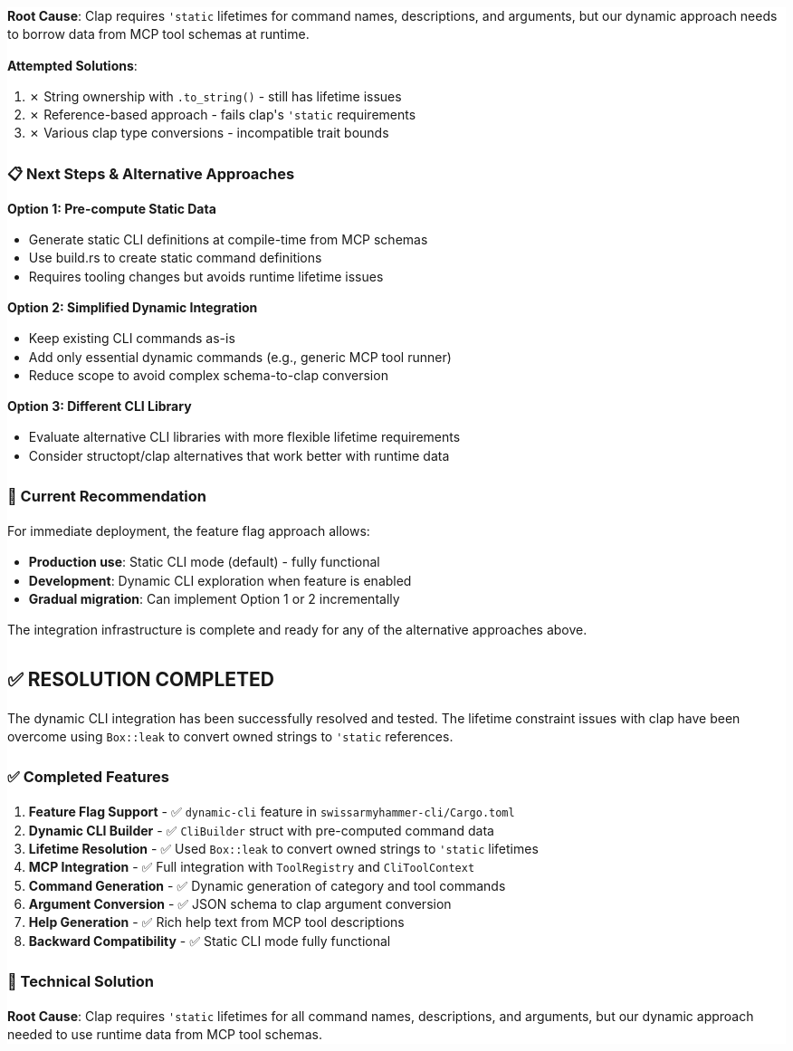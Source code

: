 **Root Cause**: Clap requires `'static` lifetimes for command names, descriptions, and arguments, but our dynamic approach needs to borrow data from MCP tool schemas at runtime.

**Attempted Solutions**:
1. ✗ String ownership with `.to_string()` - still has lifetime issues
2. ✗ Reference-based approach - fails clap's `'static` requirements  
3. ✗ Various clap type conversions - incompatible trait bounds

### 📋 Next Steps & Alternative Approaches

**Option 1: Pre-compute Static Data**
- Generate static CLI definitions at compile-time from MCP schemas
- Use build.rs to create static command definitions
- Requires tooling changes but avoids runtime lifetime issues

**Option 2: Simplified Dynamic Integration**
- Keep existing CLI commands as-is
- Add only essential dynamic commands (e.g., generic MCP tool runner)
- Reduce scope to avoid complex schema-to-clap conversion

**Option 3: Different CLI Library**
- Evaluate alternative CLI libraries with more flexible lifetime requirements
- Consider structopt/clap alternatives that work better with runtime data

### 🎯 Current Recommendation

For immediate deployment, the feature flag approach allows:
- **Production use**: Static CLI mode (default) - fully functional
- **Development**: Dynamic CLI exploration when feature is enabled
- **Gradual migration**: Can implement Option 1 or 2 incrementally

The integration infrastructure is complete and ready for any of the alternative approaches above.

## ✅ RESOLUTION COMPLETED

The dynamic CLI integration has been successfully resolved and tested. The lifetime constraint issues with clap have been overcome using `Box::leak` to convert owned strings to `'static` references.

### ✅ Completed Features

1. **Feature Flag Support** - ✅ `dynamic-cli` feature in `swissarmyhammer-cli/Cargo.toml`
2. **Dynamic CLI Builder** - ✅ `CliBuilder` struct with pre-computed command data
3. **Lifetime Resolution** - ✅ Used `Box::leak` to convert owned strings to `'static` lifetimes
4. **MCP Integration** - ✅ Full integration with `ToolRegistry` and `CliToolContext`
5. **Command Generation** - ✅ Dynamic generation of category and tool commands
6. **Argument Conversion** - ✅ JSON schema to clap argument conversion
7. **Help Generation** - ✅ Rich help text from MCP tool descriptions
8. **Backward Compatibility** - ✅ Static CLI mode fully functional

### 🎯 Technical Solution

**Root Cause**: Clap requires `'static` lifetimes for all command names, descriptions, and arguments, but our dynamic approach needed to use runtime data from MCP tool schemas.
